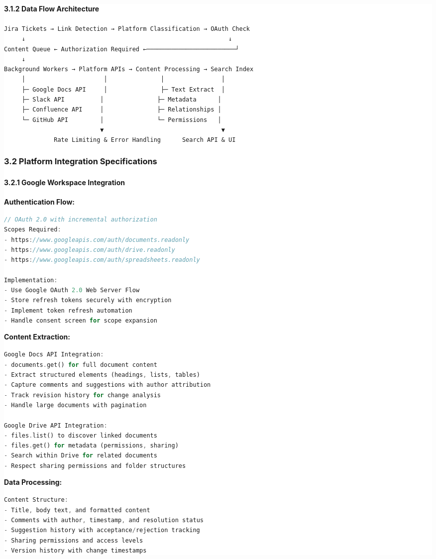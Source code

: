 #### 3.1.2 Data Flow Architecture
```
Jira Tickets → Link Detection → Platform Classification → OAuth Check 
     ↓                                                         ↓
Content Queue ← Authorization Required ←─────────────────────────┘
     ↓
Background Workers → Platform APIs → Content Processing → Search Index
     │                      │               │                │
     ├─ Google Docs API     │               ├─ Text Extract  │
     ├─ Slack API          │               ├─ Metadata      │
     ├─ Confluence API     │               ├─ Relationships │
     └─ GitHub API         │               └─ Permissions   │
                           ▼                                 ▼
              Rate Limiting & Error Handling      Search API & UI
```

### 3.2 Platform Integration Specifications

#### 3.2.1 Google Workspace Integration

**Authentication Flow:**
```rust
// OAuth 2.0 with incremental authorization
Scopes Required:
- https://www.googleapis.com/auth/documents.readonly
- https://www.googleapis.com/auth/drive.readonly  
- https://www.googleapis.com/auth/spreadsheets.readonly

Implementation:
- Use Google OAuth 2.0 Web Server Flow
- Store refresh tokens securely with encryption
- Implement token refresh automation
- Handle consent screen for scope expansion
```

**Content Extraction:**
```rust
Google Docs API Integration:
- documents.get() for full document content
- Extract structured elements (headings, lists, tables)
- Capture comments and suggestions with author attribution
- Track revision history for change analysis
- Handle large documents with pagination

Google Drive API Integration:  
- files.list() to discover linked documents
- files.get() for metadata (permissions, sharing)
- Search within Drive for related documents
- Respect sharing permissions and folder structures
```

**Data Processing:**
```rust
Content Structure:
- Title, body text, and formatted content
- Comments with author, timestamp, and resolution status
- Suggestion history with acceptance/rejection tracking
- Sharing permissions and access levels
- Version history with change timestamps
```
